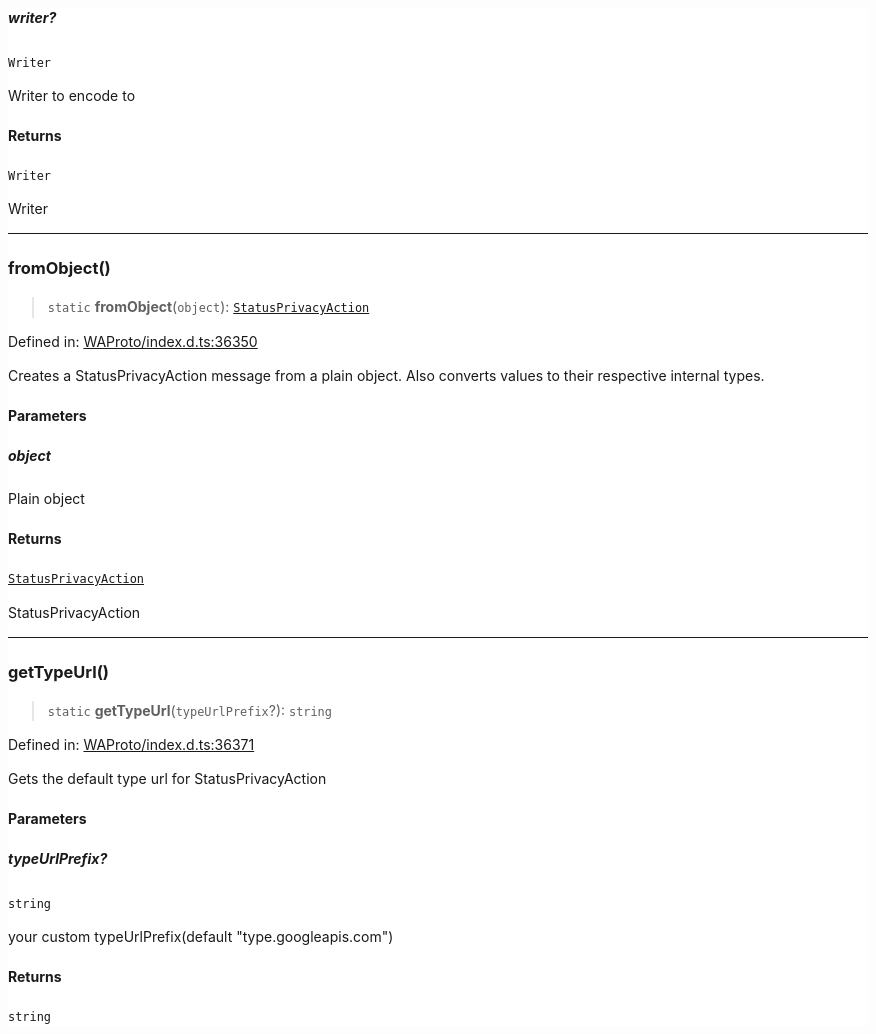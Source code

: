 ##### writer?

`Writer`

Writer to encode to

#### Returns

`Writer`

Writer

***

### fromObject()

> `static` **fromObject**(`object`): [`StatusPrivacyAction`](StatusPrivacyAction.md)

Defined in: [WAProto/index.d.ts:36350](https://github.com/Fokusdotid/Baileys/blob/982cc5b3c62bfc7b56d2f8f8427b6c1a2dda856f/WAProto/index.d.ts#L36350)

Creates a StatusPrivacyAction message from a plain object. Also converts values to their respective internal types.

#### Parameters

##### object

Plain object

#### Returns

[`StatusPrivacyAction`](StatusPrivacyAction.md)

StatusPrivacyAction

***

### getTypeUrl()

> `static` **getTypeUrl**(`typeUrlPrefix`?): `string`

Defined in: [WAProto/index.d.ts:36371](https://github.com/Fokusdotid/Baileys/blob/982cc5b3c62bfc7b56d2f8f8427b6c1a2dda856f/WAProto/index.d.ts#L36371)

Gets the default type url for StatusPrivacyAction

#### Parameters

##### typeUrlPrefix?

`string`

your custom typeUrlPrefix(default "type.googleapis.com")

#### Returns

`string`

